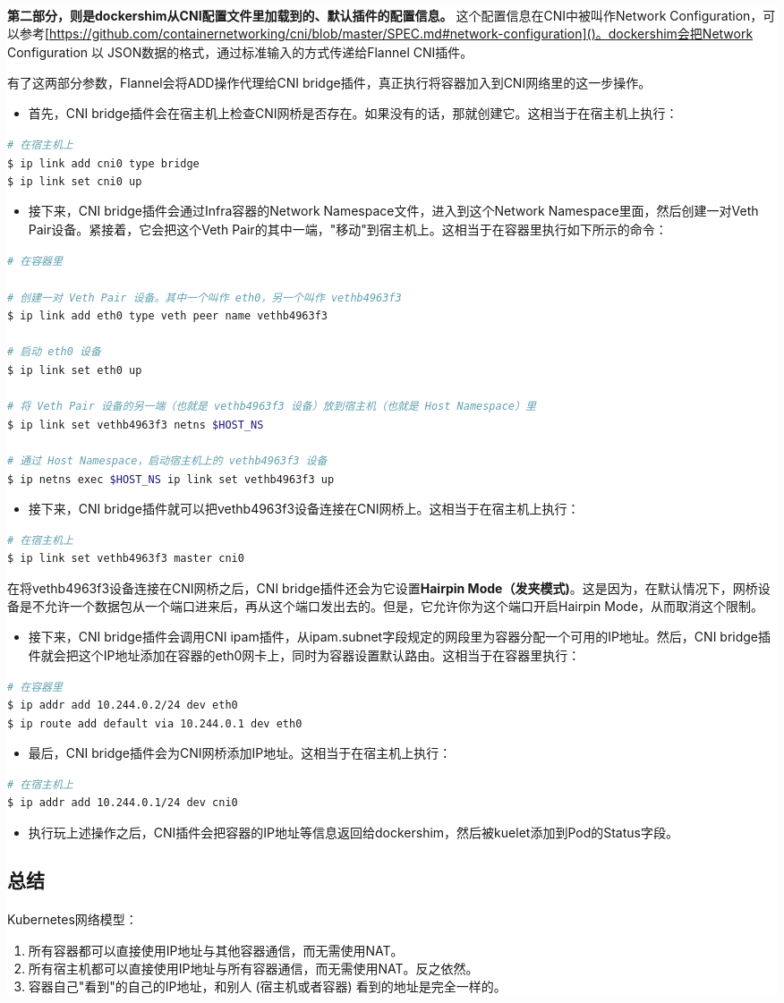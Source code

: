 **第二部分，则是dockershim从CNI配置文件里加载到的、默认插件的配置信息。** 
这个配置信息在CNI中被叫作Network Configuration，可以参考[https://github.com/containernetworking/cni/blob/master/SPEC.md#network-configuration]()。dockershim会把Network Configuration 以 JSON数据的格式，通过标准输入的方式传递给Flannel CNI插件。

有了这两部分参数，Flannel会将ADD操作代理给CNI bridge插件，真正执行将容器加入到CNI网络里的这一步操作。
- 首先，CNI bridge插件会在宿主机上检查CNI网桥是否存在。如果没有的话，那就创建它。这相当于在宿主机上执行：
```bash
# 在宿主机上
$ ip link add cni0 type bridge
$ ip link set cni0 up
```
- 接下来，CNI bridge插件会通过Infra容器的Network Namespace文件，进入到这个Network Namespace里面，然后创建一对Veth Pair设备。紧接着，它会把这个Veth Pair的其中一端，"移动"到宿主机上。这相当于在容器里执行如下所示的命令：
```bash
# 在容器里
 
# 创建一对 Veth Pair 设备。其中一个叫作 eth0，另一个叫作 vethb4963f3
$ ip link add eth0 type veth peer name vethb4963f3
 
# 启动 eth0 设备
$ ip link set eth0 up 
 
# 将 Veth Pair 设备的另一端（也就是 vethb4963f3 设备）放到宿主机（也就是 Host Namespace）里
$ ip link set vethb4963f3 netns $HOST_NS
 
# 通过 Host Namespace，启动宿主机上的 vethb4963f3 设备
$ ip netns exec $HOST_NS ip link set vethb4963f3 up 
```
- 接下来，CNI bridge插件就可以把vethb4963f3设备连接在CNI网桥上。这相当于在宿主机上执行：
```bash
# 在宿主机上
$ ip link set vethb4963f3 master cni0
```
在将vethb4963f3设备连接在CNI网桥之后，CNI bridge插件还会为它设置**Hairpin Mode（发夹模式)**。这是因为，在默认情况下，网桥设备是不允许一个数据包从一个端口进来后，再从这个端口发出去的。但是，它允许你为这个端口开启Hairpin Mode，从而取消这个限制。
- 接下来，CNI bridge插件会调用CNI ipam插件，从ipam.subnet字段规定的网段里为容器分配一个可用的IP地址。然后，CNI bridge插件就会把这个IP地址添加在容器的eth0网卡上，同时为容器设置默认路由。这相当于在容器里执行：
```bash
# 在容器里
$ ip addr add 10.244.0.2/24 dev eth0
$ ip route add default via 10.244.0.1 dev eth0
```
- 最后，CNI bridge插件会为CNI网桥添加IP地址。这相当于在宿主机上执行：
```bash
# 在宿主机上
$ ip addr add 10.244.0.1/24 dev cni0
```
- 执行玩上述操作之后，CNI插件会把容器的IP地址等信息返回给dockershim，然后被kuelet添加到Pod的Status字段。
## 总结
Kubernetes网络模型：
1. 所有容器都可以直接使用IP地址与其他容器通信，而无需使用NAT。
2. 所有宿主机都可以直接使用IP地址与所有容器通信，而无需使用NAT。反之依然。
3. 容器自己"看到"的自己的IP地址，和别人 (宿主机或者容器) 看到的地址是完全一样的。
